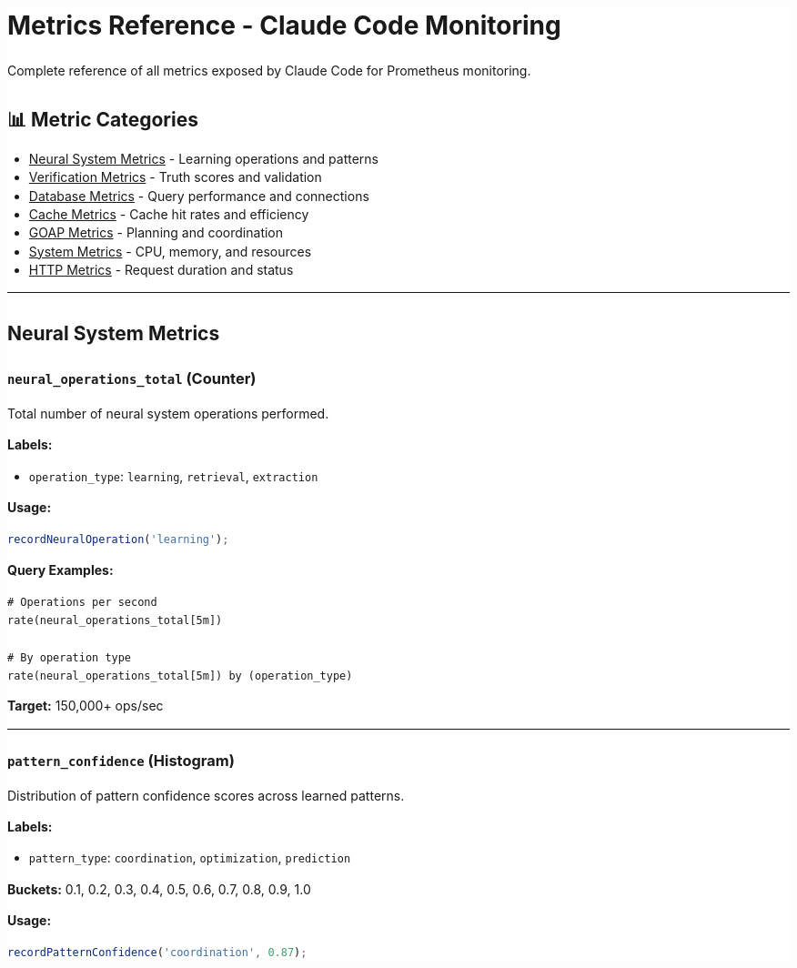 # Metrics Reference - Claude Code Monitoring

Complete reference of all metrics exposed by Claude Code for Prometheus monitoring.

## 📊 Metric Categories

- [Neural System Metrics](#neural-system-metrics) - Learning operations and patterns
- [Verification Metrics](#verification-metrics) - Truth scores and validation
- [Database Metrics](#database-metrics) - Query performance and connections
- [Cache Metrics](#cache-metrics) - Cache hit rates and efficiency
- [GOAP Metrics](#goap-metrics) - Planning and coordination
- [System Metrics](#system-metrics) - CPU, memory, and resources
- [HTTP Metrics](#http-metrics) - Request duration and status

---

## Neural System Metrics

### `neural_operations_total` (Counter)
Total number of neural system operations performed.

**Labels:**
- `operation_type`: `learning`, `retrieval`, `extraction`

**Usage:**
```typescript
recordNeuralOperation('learning');
```

**Query Examples:**
```promql
# Operations per second
rate(neural_operations_total[5m])

# By operation type
rate(neural_operations_total[5m]) by (operation_type)
```

**Target:** 150,000+ ops/sec

---

### `pattern_confidence` (Histogram)
Distribution of pattern confidence scores across learned patterns.

**Labels:**
- `pattern_type`: `coordination`, `optimization`, `prediction`

**Buckets:** 0.1, 0.2, 0.3, 0.4, 0.5, 0.6, 0.7, 0.8, 0.9, 1.0

**Usage:**
```typescript
recordPatternConfidence('coordination', 0.87);
```
